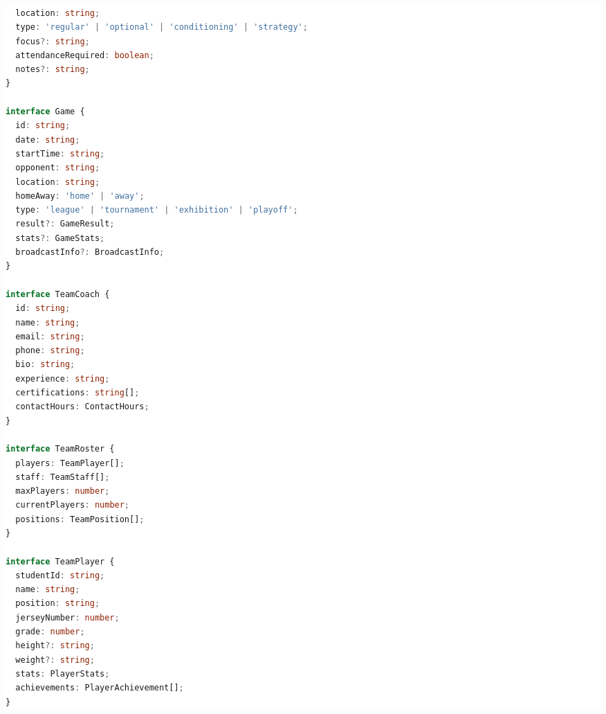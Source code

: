 ```typescript
  location: string;
  type: 'regular' | 'optional' | 'conditioning' | 'strategy';
  focus?: string;
  attendanceRequired: boolean;
  notes?: string;
}

interface Game {
  id: string;
  date: string;
  startTime: string;
  opponent: string;
  location: string;
  homeAway: 'home' | 'away';
  type: 'league' | 'tournament' | 'exhibition' | 'playoff';
  result?: GameResult;
  stats?: GameStats;
  broadcastInfo?: BroadcastInfo;
}

interface TeamCoach {
  id: string;
  name: string;
  email: string;
  phone: string;
  bio: string;
  experience: string;
  certifications: string[];
  contactHours: ContactHours;
}

interface TeamRoster {
  players: TeamPlayer[];
  staff: TeamStaff[];
  maxPlayers: number;
  currentPlayers: number;
  positions: TeamPosition[];
}

interface TeamPlayer {
  studentId: string;
  name: string;
  position: string;
  jerseyNumber: number;
  grade: number;
  height?: string;
  weight?: string;
  stats: PlayerStats;
  achievements: PlayerAchievement[];
}
```
